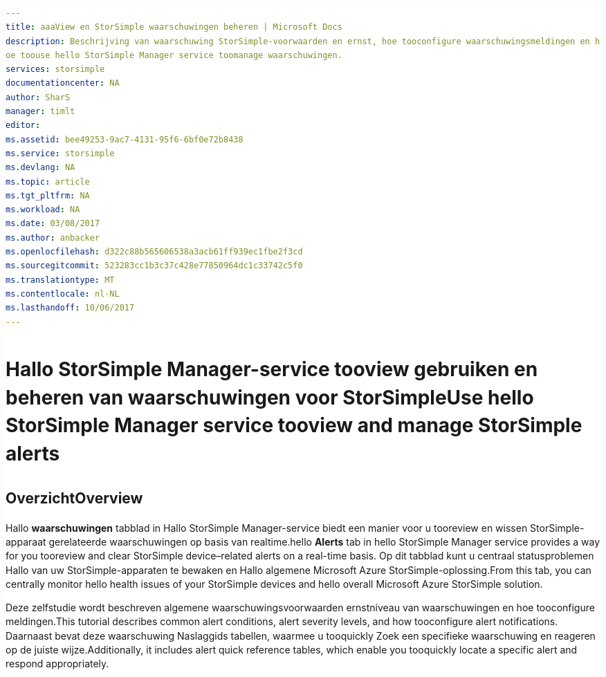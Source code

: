 ```yaml
---
title: aaaView en StorSimple waarschuwingen beheren | Microsoft Docs
description: Beschrijving van waarschuwing StorSimple-voorwaarden en ernst, hoe tooconfigure waarschuwingsmeldingen en hoe toouse hello StorSimple Manager service toomanage waarschuwingen.
services: storsimple
documentationcenter: NA
author: SharS
manager: timlt
editor: 
ms.assetid: bee49253-9ac7-4131-95f6-6bf0e72b8438
ms.service: storsimple
ms.devlang: NA
ms.topic: article
ms.tgt_pltfrm: NA
ms.workload: NA
ms.date: 03/08/2017
ms.author: anbacker
ms.openlocfilehash: d322c88b565606538a3acb61ff939ec1fbe2f3cd
ms.sourcegitcommit: 523283cc1b3c37c428e77850964dc1c33742c5f0
ms.translationtype: MT
ms.contentlocale: nl-NL
ms.lasthandoff: 10/06/2017
---
```

# <a name="use-hello-storsimple-manager-service-tooview-and-manage-storsimple-alerts"></a><span data-ttu-id="c655c-103">Hallo StorSimple Manager-service tooview gebruiken en beheren van waarschuwingen voor StorSimple</span><span class="sxs-lookup"><span data-stu-id="c655c-103">Use hello StorSimple Manager service tooview and manage StorSimple alerts</span></span>
## <a name="overview"></a><span data-ttu-id="c655c-104">Overzicht</span><span class="sxs-lookup"><span data-stu-id="c655c-104">Overview</span></span>
<span data-ttu-id="c655c-105">Hallo **waarschuwingen** tabblad in Hallo StorSimple Manager-service biedt een manier voor u tooreview en wissen StorSimple-apparaat gerelateerde waarschuwingen op basis van realtime.</span><span class="sxs-lookup"><span data-stu-id="c655c-105">hello **Alerts** tab in hello StorSimple Manager service provides a way for you tooreview and clear StorSimple device–related alerts on a real-time basis.</span></span> <span data-ttu-id="c655c-106">Op dit tabblad kunt u centraal statusproblemen Hallo van uw StorSimple-apparaten te bewaken en Hallo algemene Microsoft Azure StorSimple-oplossing.</span><span class="sxs-lookup"><span data-stu-id="c655c-106">From this tab, you can centrally monitor hello health issues of your StorSimple devices and hello overall Microsoft Azure StorSimple solution.</span></span>

<span data-ttu-id="c655c-107">Deze zelfstudie wordt beschreven algemene waarschuwingsvoorwaarden ernstniveau van waarschuwingen en hoe tooconfigure meldingen.</span><span class="sxs-lookup"><span data-stu-id="c655c-107">This tutorial describes common alert conditions, alert severity levels, and how tooconfigure alert notifications.</span></span> <span data-ttu-id="c655c-108">Daarnaast bevat deze waarschuwing Naslaggids tabellen, waarmee u tooquickly Zoek een specifieke waarschuwing en reageren op de juiste wijze.</span><span class="sxs-lookup"><span data-stu-id="c655c-108">Additionally, it includes alert quick reference tables, which enable you tooquickly locate a specific alert and respond appropriately.</span></span>
